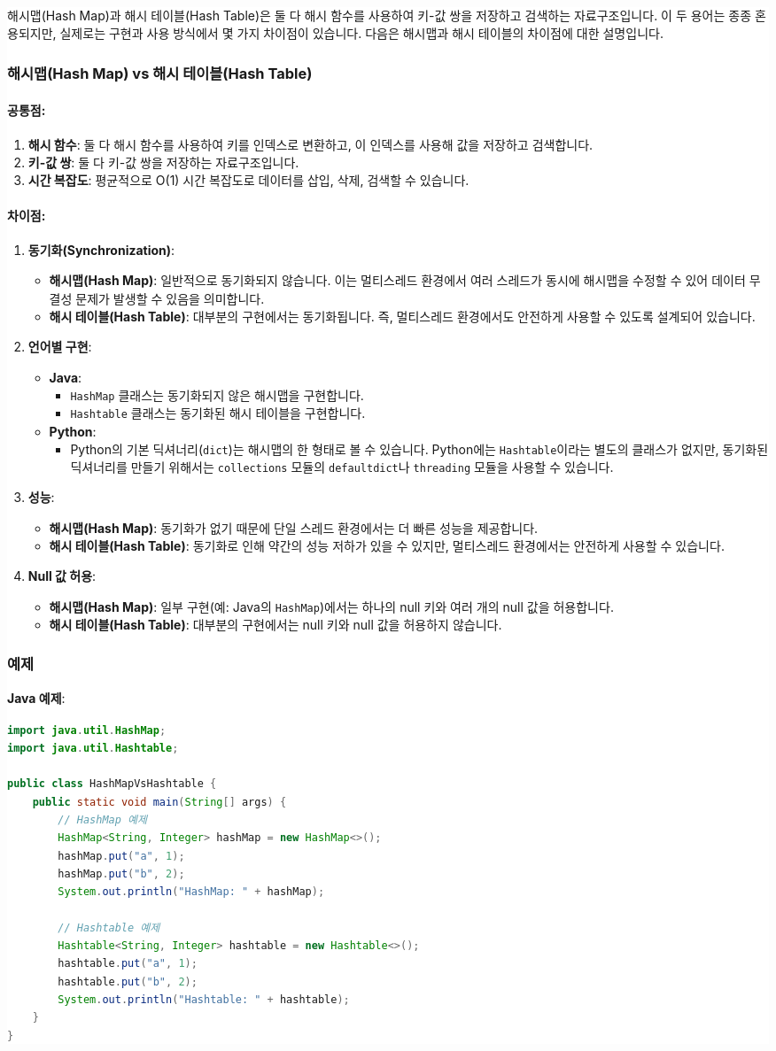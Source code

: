 
해시맵(Hash Map)과 해시 테이블(Hash Table)은 둘 다 해시 함수를 사용하여 키-값 쌍을 저장하고 검색하는 자료구조입니다. 이 두 용어는 종종 혼용되지만, 실제로는 구현과 사용 방식에서 몇 가지 차이점이 있습니다. 다음은 해시맵과 해시 테이블의 차이점에 대한 설명입니다.

### 해시맵(Hash Map) vs 해시 테이블(Hash Table)

#### 공통점:
1. **해시 함수**: 둘 다 해시 함수를 사용하여 키를 인덱스로 변환하고, 이 인덱스를 사용해 값을 저장하고 검색합니다.
2. **키-값 쌍**: 둘 다 키-값 쌍을 저장하는 자료구조입니다.
3. **시간 복잡도**: 평균적으로 O(1) 시간 복잡도로 데이터를 삽입, 삭제, 검색할 수 있습니다.

#### 차이점:

1. **동기화(Synchronization)**:
   - **해시맵(Hash Map)**: 일반적으로 동기화되지 않습니다. 이는 멀티스레드 환경에서 여러 스레드가 동시에 해시맵을 수정할 수 있어 데이터 무결성 문제가 발생할 수 있음을 의미합니다.
   - **해시 테이블(Hash Table)**: 대부분의 구현에서는 동기화됩니다. 즉, 멀티스레드 환경에서도 안전하게 사용할 수 있도록 설계되어 있습니다.

2. **언어별 구현**:
   - **Java**: 
     - `HashMap` 클래스는 동기화되지 않은 해시맵을 구현합니다.
     - `Hashtable` 클래스는 동기화된 해시 테이블을 구현합니다.
   - **Python**:
     - Python의 기본 딕셔너리(`dict`)는 해시맵의 한 형태로 볼 수 있습니다. Python에는 `Hashtable`이라는 별도의 클래스가 없지만, 동기화된 딕셔너리를 만들기 위해서는 `collections` 모듈의 `defaultdict`나 `threading` 모듈을 사용할 수 있습니다.

3. **성능**:
   - **해시맵(Hash Map)**: 동기화가 없기 때문에 단일 스레드 환경에서는 더 빠른 성능을 제공합니다.
   - **해시 테이블(Hash Table)**: 동기화로 인해 약간의 성능 저하가 있을 수 있지만, 멀티스레드 환경에서는 안전하게 사용할 수 있습니다.

4. **Null 값 허용**:
   - **해시맵(Hash Map)**: 일부 구현(예: Java의 `HashMap`)에서는 하나의 null 키와 여러 개의 null 값을 허용합니다.
   - **해시 테이블(Hash Table)**: 대부분의 구현에서는 null 키와 null 값을 허용하지 않습니다.

### 예제

**Java 예제**:

```java
import java.util.HashMap;
import java.util.Hashtable;

public class HashMapVsHashtable {
    public static void main(String[] args) {
        // HashMap 예제
        HashMap<String, Integer> hashMap = new HashMap<>();
        hashMap.put("a", 1);
        hashMap.put("b", 2);
        System.out.println("HashMap: " + hashMap);

        // Hashtable 예제
        Hashtable<String, Integer> hashtable = new Hashtable<>();
        hashtable.put("a", 1);
        hashtable.put("b", 2);
        System.out.println("Hashtable: " + hashtable);
    }
}
```
